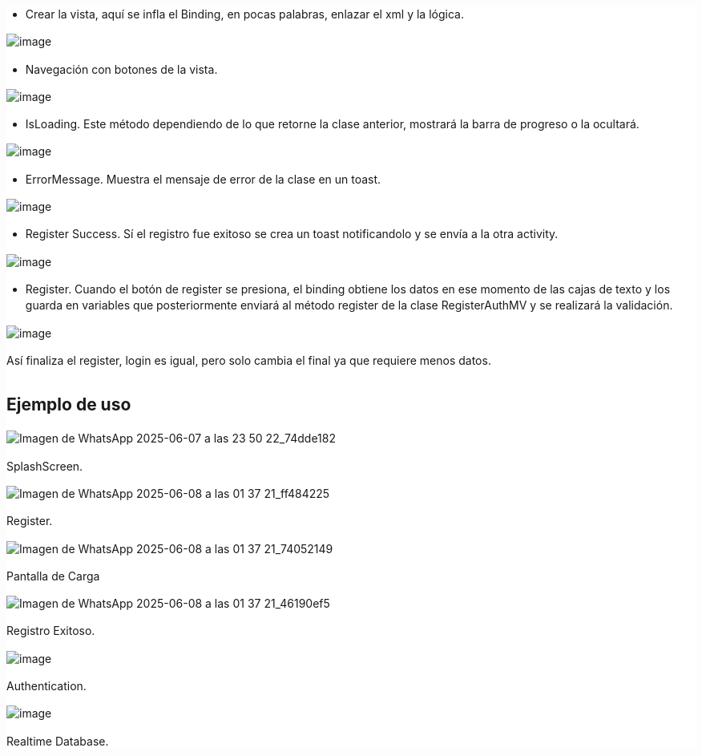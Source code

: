 - Crear la vista, aquí se infla el Binding, en pocas palabras, enlazar el xml y la lógica.

![image](https://github.com/user-attachments/assets/be0a0e53-8526-4c75-ac38-990e9d9ace84)

- Navegación con botones de la vista.

![image](https://github.com/user-attachments/assets/612cd923-1513-4014-b7a1-7ec653845916)

- IsLoading. Este método dependiendo de lo que retorne la clase anterior, mostrará la barra de progreso o la ocultará.

![image](https://github.com/user-attachments/assets/07ac2f1f-352b-4d94-888b-ff020d364f2b)

- ErrorMessage. Muestra el mensaje de error de la clase en un toast.

![image](https://github.com/user-attachments/assets/88c60e32-c5f7-4df9-afb6-e033b39b71ec)

- Register Success. Sí el registro fue exitoso se crea un toast notificandolo y se envía a la otra activity.

![image](https://github.com/user-attachments/assets/f50f3ab6-daa0-4b2a-821d-cf94bb729c5d)

- Register. Cuando el botón de register se presiona, el binding obtiene los datos en ese momento de las cajas de texto y los guarda en variables que posteriormente enviará al método register de la clase RegisterAuthMV y se realizará la validación.

![image](https://github.com/user-attachments/assets/2ce292b1-e29d-4ac0-8639-bc523c236ce0)

Así finaliza el register, login es igual, pero solo cambia el final ya que requiere menos datos.

## Ejemplo de uso

![Imagen de WhatsApp 2025-06-07 a las 23 50 22_74dde182](https://github.com/user-attachments/assets/3e02c602-e3f6-4f39-bda1-e3d5c5038bfb)

SplashScreen.

![Imagen de WhatsApp 2025-06-08 a las 01 37 21_ff484225](https://github.com/user-attachments/assets/a7311b8e-726c-4e87-9b21-8f63a8982274)

Register.

![Imagen de WhatsApp 2025-06-08 a las 01 37 21_74052149](https://github.com/user-attachments/assets/d0f69801-e9eb-4d8f-8e8d-22b32432d60a)

Pantalla de Carga

![Imagen de WhatsApp 2025-06-08 a las 01 37 21_46190ef5](https://github.com/user-attachments/assets/7863d2cf-9c26-4ece-93b8-506ccbd40712)

Registro Exitoso.

![image](https://github.com/user-attachments/assets/02f99098-3027-418e-bcf1-2ff408f0be9c)


Authentication.

![image](https://github.com/user-attachments/assets/a9d26a39-a5b4-4b67-9f9a-59d2edfc905a)


Realtime Database.
